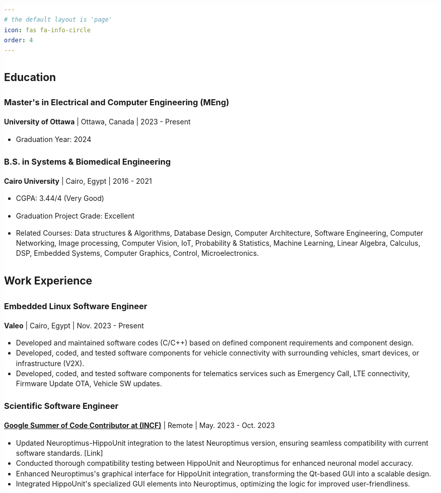 ```yaml
---
# the default layout is 'page'
icon: fas fa-info-circle
order: 4
---
```

## Education

### Master's in Electrical and Computer Engineering (MEng)
**University of Ottawa** | Ottawa, Canada | 2023 - Present
- Graduation Year: 2024




### B.S. in Systems & Biomedical Engineering
**Cairo University** | Cairo, Egypt | 2016 - 2021

- CGPA: 3.44/4 (Very Good)
- Graduation Project Grade: Excellent

- Related Courses: Data structures & Algorithms, Database Design, Computer Architecture, Software Engineering, Computer Networking, Image processing, Computer Vision, IoT, Probability & Statistics, Machine Learning, Linear Algebra, Calculus, DSP, Embedded Systems, Computer Graphics, Control, Microelectronics.




## Work Experience

### Embedded Linux Software Engineer
**Valeo** | Cairo, Egypt | Nov. 2023 - Present
- Developed and maintained software codes (C/C++) based on defined component requirements and component design.
- Developed, coded, and tested software components for vehicle connectivity with surrounding vehicles, smart devices, or infrastructure (V2X).
- Developed, coded, and tested software components for telematics services such as Emergency Call, LTE connectivity, Firmware Update OTA, Vehicle SW updates.

### Scientific Software Engineer
**[Google Summer of Code Contributor at (INCF)](https://www.incf.org/)** | Remote | May. 2023 - Oct. 2023
- Updated Neuroptimus-HippoUnit integration to the latest Neuroptimus version, ensuring seamless compatibility with current software standards. [Link]
- Conducted thorough compatibility testing between HippoUnit and Neuroptimus for enhanced neuronal model accuracy.
- Enhanced Neuroptimus's graphical interface for HippoUnit integration, transforming the Qt-based GUI into a scalable design.
- Integrated HippoUnit's specialized GUI elements into Neuroptimus, optimizing the logic for improved user-friendliness.
